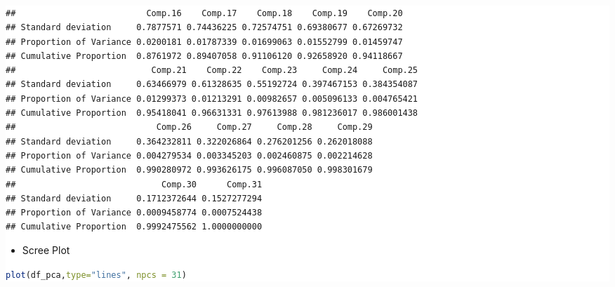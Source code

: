     ##                          Comp.16    Comp.17    Comp.18    Comp.19    Comp.20
    ## Standard deviation     0.7877571 0.74436225 0.72574751 0.69380677 0.67269732
    ## Proportion of Variance 0.0200181 0.01787339 0.01699063 0.01552799 0.01459747
    ## Cumulative Proportion  0.8761972 0.89407058 0.91106120 0.92658920 0.94118667
    ##                           Comp.21    Comp.22    Comp.23     Comp.24     Comp.25
    ## Standard deviation     0.63466979 0.61328635 0.55192724 0.397467153 0.384354087
    ## Proportion of Variance 0.01299373 0.01213291 0.00982657 0.005096133 0.004765421
    ## Cumulative Proportion  0.95418041 0.96631331 0.97613988 0.981236017 0.986001438
    ##                            Comp.26     Comp.27     Comp.28     Comp.29
    ## Standard deviation     0.364232811 0.322026864 0.276201256 0.262018088
    ## Proportion of Variance 0.004279534 0.003345203 0.002460875 0.002214628
    ## Cumulative Proportion  0.990280972 0.993626175 0.996087050 0.998301679
    ##                             Comp.30      Comp.31
    ## Standard deviation     0.1712372644 0.1527277294
    ## Proportion of Variance 0.0009458774 0.0007524438
    ## Cumulative Proportion  0.9992475562 1.0000000000

  - Scree Plot



``` r
plot(df_pca,type="lines", npcs = 31) 
```
